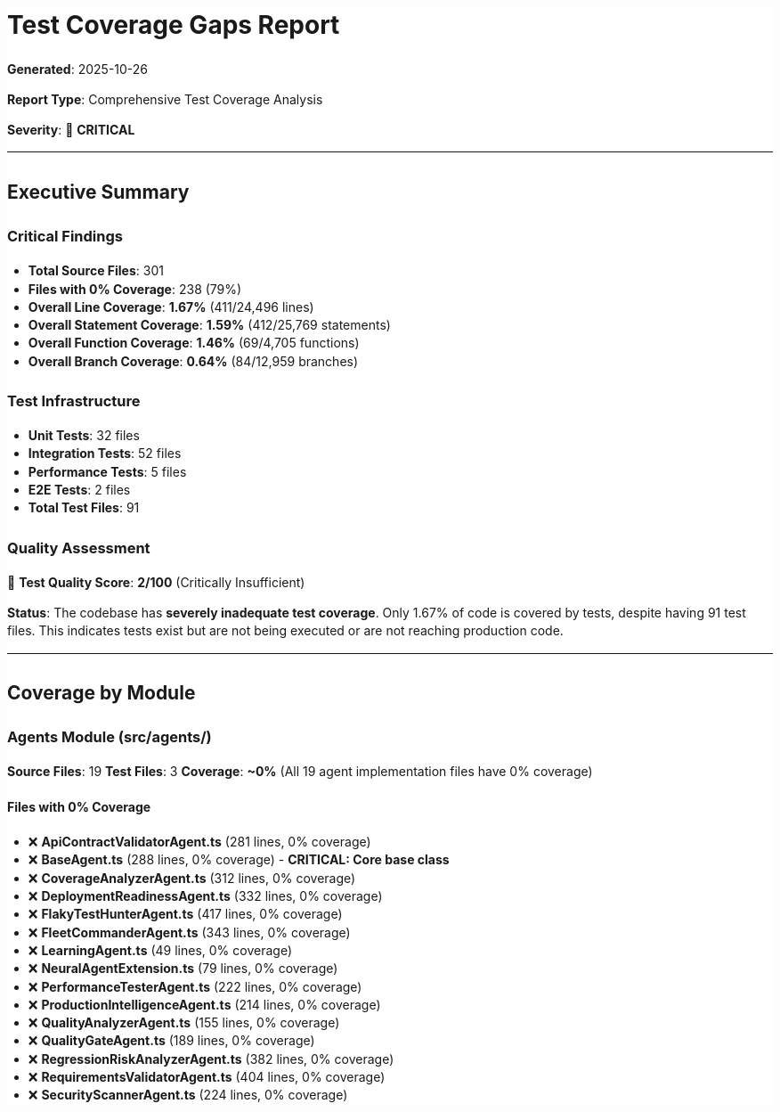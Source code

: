 # Test Coverage Gaps Report

**Generated**: 2025-10-26

**Report Type**: Comprehensive Test Coverage Analysis

**Severity**: 🚨 **CRITICAL**

---

## Executive Summary

### Critical Findings

- **Total Source Files**: 301
- **Files with 0% Coverage**: 238 (79%)
- **Overall Line Coverage**: **1.67%** (411/24,496 lines)
- **Overall Statement Coverage**: **1.59%** (412/25,769 statements)
- **Overall Function Coverage**: **1.46%** (69/4,705 functions)
- **Overall Branch Coverage**: **0.64%** (84/12,959 branches)

### Test Infrastructure

- **Unit Tests**: 32 files
- **Integration Tests**: 52 files
- **Performance Tests**: 5 files
- **E2E Tests**: 2 files
- **Total Test Files**: 91

### Quality Assessment

🚨 **Test Quality Score**: **2/100** (Critically Insufficient)

**Status**: The codebase has **severely inadequate test coverage**. Only 1.67% of code is covered by tests, despite having 91 test files. This indicates tests exist but are not being executed or are not reaching production code.

---

## Coverage by Module

### Agents Module (src/agents/)

**Source Files**: 19
**Test Files**: 3
**Coverage**: **~0%** (All 19 agent implementation files have 0% coverage)

#### Files with 0% Coverage

- ❌ **ApiContractValidatorAgent.ts** (281 lines, 0% coverage)
- ❌ **BaseAgent.ts** (288 lines, 0% coverage) - **CRITICAL: Core base class**
- ❌ **CoverageAnalyzerAgent.ts** (312 lines, 0% coverage)
- ❌ **DeploymentReadinessAgent.ts** (332 lines, 0% coverage)
- ❌ **FlakyTestHunterAgent.ts** (417 lines, 0% coverage)
- ❌ **FleetCommanderAgent.ts** (343 lines, 0% coverage)
- ❌ **LearningAgent.ts** (49 lines, 0% coverage)
- ❌ **NeuralAgentExtension.ts** (79 lines, 0% coverage)
- ❌ **PerformanceTesterAgent.ts** (222 lines, 0% coverage)
- ❌ **ProductionIntelligenceAgent.ts** (214 lines, 0% coverage)
- ❌ **QualityAnalyzerAgent.ts** (155 lines, 0% coverage)
- ❌ **QualityGateAgent.ts** (189 lines, 0% coverage)
- ❌ **RegressionRiskAnalyzerAgent.ts** (382 lines, 0% coverage)
- ❌ **RequirementsValidatorAgent.ts** (404 lines, 0% coverage)
- ❌ **SecurityScannerAgent.ts** (224 lines, 0% coverage)